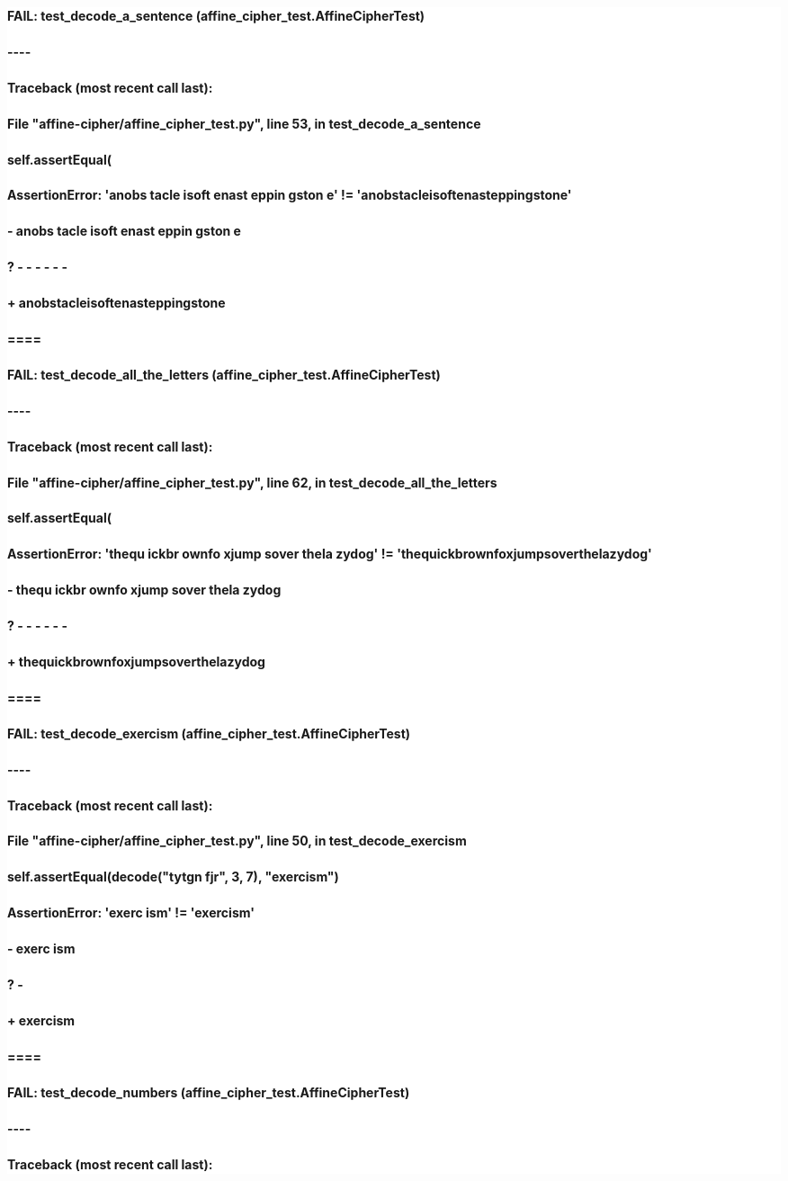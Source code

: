 #### FAIL: test_decode_a_sentence (affine_cipher_test.AffineCipherTest)  
#### ----  
#### Traceback (most recent call last):  
####   File "affine-cipher/affine_cipher_test.py", line 53, in test_decode_a_sentence  
####     self.assertEqual(  
#### AssertionError: 'anobs tacle isoft enast eppin gston e' != 'anobstacleisoftenasteppingstone'  
#### - anobs tacle isoft enast eppin gston e  
#### ?      -     -     -     -     -     -  
#### + anobstacleisoftenasteppingstone  
####   
####   
#### ====  
#### FAIL: test_decode_all_the_letters (affine_cipher_test.AffineCipherTest)  
#### ----  
#### Traceback (most recent call last):  
####   File "affine-cipher/affine_cipher_test.py", line 62, in test_decode_all_the_letters  
####     self.assertEqual(  
#### AssertionError: 'thequ ickbr ownfo xjump sover thela zydog' != 'thequickbrownfoxjumpsoverthelazydog'  
#### - thequ ickbr ownfo xjump sover thela zydog  
#### ?      -     -     -     -     -     -  
#### + thequickbrownfoxjumpsoverthelazydog  
####   
####   
#### ====  
#### FAIL: test_decode_exercism (affine_cipher_test.AffineCipherTest)  
#### ----  
#### Traceback (most recent call last):  
####   File "affine-cipher/affine_cipher_test.py", line 50, in test_decode_exercism  
####     self.assertEqual(decode("tytgn fjr", 3, 7), "exercism")  
#### AssertionError: 'exerc ism' != 'exercism'  
#### - exerc ism  
#### ?      -  
#### + exercism  
####   
####   
#### ====  
#### FAIL: test_decode_numbers (affine_cipher_test.AffineCipherTest)  
#### ----  
#### Traceback (most recent call last):  